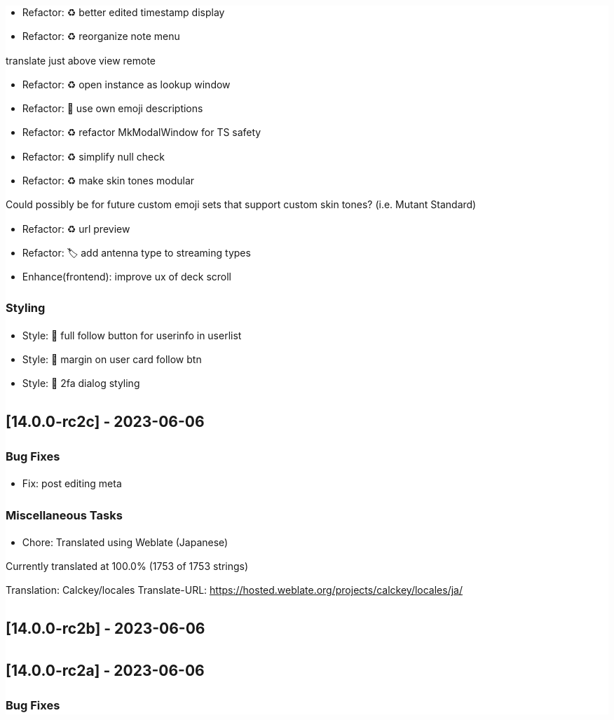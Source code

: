 - Refactor: :recycle: better edited timestamp display

- Refactor: :recycle: reorganize note menu

translate just above view remote

- Refactor: ♻️ open instance as lookup window

- Refactor: :pushpin: use own emoji descriptions

- Refactor: :recycle: refactor MkModalWindow for TS safety

- Refactor: :recycle: simplify null check

- Refactor: :recycle: make skin tones modular

Could possibly be for future custom emoji sets that support custom skin tones? (i.e. Mutant Standard)

- Refactor: :recycle: url preview

- Refactor: :label: add antenna type to streaming types

- Enhance(frontend): improve ux of deck scroll


### Styling

- Style: 💄 full follow button for userinfo in userlist

- Style: :lipstick: margin on user card follow btn

- Style: :lipstick: 2fa dialog styling


## [14.0.0-rc2c] - 2023-06-06

### Bug Fixes

- Fix: post editing meta


### Miscellaneous Tasks

- Chore: Translated using Weblate (Japanese)

Currently translated at 100.0% (1753 of 1753 strings)

Translation: Calckey/locales
Translate-URL: https://hosted.weblate.org/projects/calckey/locales/ja/


## [14.0.0-rc2b] - 2023-06-06

## [14.0.0-rc2a] - 2023-06-06

### Bug Fixes
